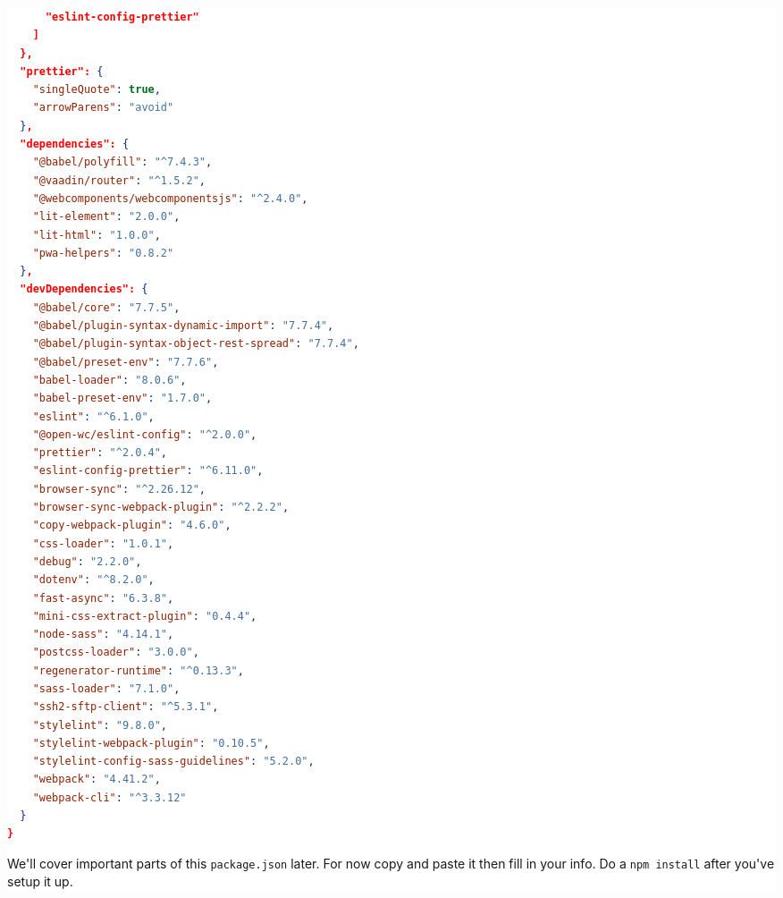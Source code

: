 ```json
      "eslint-config-prettier"
    ]
  },
  "prettier": {
    "singleQuote": true,
    "arrowParens": "avoid"
  },
  "dependencies": {
    "@babel/polyfill": "^7.4.3",
    "@vaadin/router": "^1.5.2",
    "@webcomponents/webcomponentsjs": "^2.4.0",
    "lit-element": "2.0.0",
    "lit-html": "1.0.0",
    "pwa-helpers": "0.8.2"
  },
  "devDependencies": {
    "@babel/core": "7.7.5",
    "@babel/plugin-syntax-dynamic-import": "7.7.4",
    "@babel/plugin-syntax-object-rest-spread": "7.7.4",
    "@babel/preset-env": "7.7.6",
    "babel-loader": "8.0.6",
    "babel-preset-env": "1.7.0",
    "eslint": "^6.1.0",
    "@open-wc/eslint-config": "^2.0.0",
    "prettier": "^2.0.4",
    "eslint-config-prettier": "^6.11.0",
    "browser-sync": "^2.26.12",
    "browser-sync-webpack-plugin": "^2.2.2",
    "copy-webpack-plugin": "4.6.0",
    "css-loader": "1.0.1",
    "debug": "2.2.0",
    "dotenv": "^8.2.0",
    "fast-async": "6.3.8",
    "mini-css-extract-plugin": "0.4.4",
    "node-sass": "4.14.1",
    "postcss-loader": "3.0.0",
    "regenerator-runtime": "^0.13.3",
    "sass-loader": "7.1.0",
    "ssh2-sftp-client": "^5.3.1",
    "stylelint": "9.8.0",
    "stylelint-webpack-plugin": "0.10.5",
    "stylelint-config-sass-guidelines": "5.2.0",
    "webpack": "4.41.2",
    "webpack-cli": "^3.3.12"
  }
}
```

We'll cover important parts of this `package.json` later. For now copy and paste it then fill in your info. Do a `npm install` after you've setup it up.

